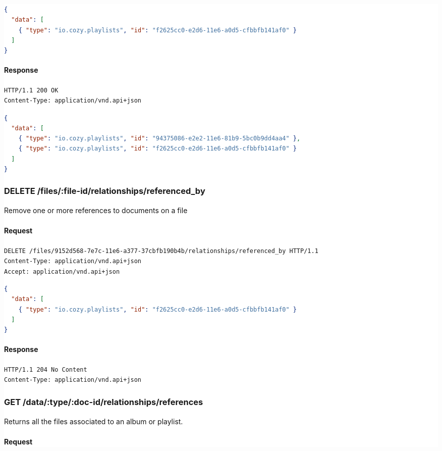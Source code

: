 ```json
{
  "data": [
    { "type": "io.cozy.playlists", "id": "f2625cc0-e2d6-11e6-a0d5-cfbbfb141af0" }
  ]
}
```

#### Response

```http
HTTP/1.1 200 OK
Content-Type: application/vnd.api+json
```

```json
{
  "data": [
    { "type": "io.cozy.playlists", "id": "94375086-e2e2-11e6-81b9-5bc0b9dd4aa4" },
    { "type": "io.cozy.playlists", "id": "f2625cc0-e2d6-11e6-a0d5-cfbbfb141af0" }
  ]
}
```

### DELETE /files/:file-id/relationships/referenced_by

Remove one or more references to documents on a file

#### Request

```http
DELETE /files/9152d568-7e7c-11e6-a377-37cbfb190b4b/relationships/referenced_by HTTP/1.1
Content-Type: application/vnd.api+json
Accept: application/vnd.api+json
```

```json
{
  "data": [
    { "type": "io.cozy.playlists", "id": "f2625cc0-e2d6-11e6-a0d5-cfbbfb141af0" }
  ]
}
```

#### Response

```http
HTTP/1.1 204 No Content
Content-Type: application/vnd.api+json
```

### GET /data/:type/:doc-id/relationships/references

Returns all the files associated to an album or playlist.

#### Request
